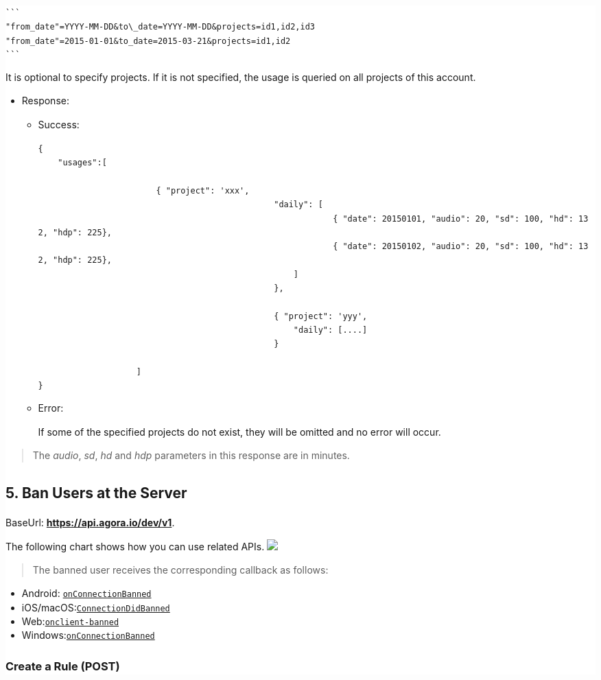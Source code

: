 	```
	"from_date"=YYYY-MM-DD&to\_date=YYYY-MM-DD&projects=id1,id2,id3
	"from_date"=2015-01-01&to_date=2015-03-21&projects=id1,id2
	```

   It is optional to specify projects. If it is not specified, the usage is queried on all projects of this account.

-  Response:

   -  Success:

		```
		{
			"usages":[

								{ "project": 'xxx',
														"daily": [
																	{ "date": 20150101, "audio": 20, "sd": 100, "hd": 132, "hdp": 225},
																	{ "date": 20150102, "audio": 20, "sd": 100, "hd": 132, "hdp": 225},
															]
														},

														{ "project": 'yyy',
															"daily": [....]
														}

							]
		}
		```

   -  Error:

      If some of the specified projects do not exist, they will be omitted and no error will occur.

> The *audio*, *sd*, *hd* and *hdp* parameters in this response are in minutes.

## 5. Ban Users at the Server

BaseUrl: **https://api.agora.io/dev/v1**.

The following chart shows how you can use related APIs.
![](https://web-cdn.agora.io/docs-files/1545990162139)

> The banned user receives the corresponding callback as follows:
- Android: [`onConnectionBanned`](https://docs.agora.io/en/Audio%20Broadcast/API%20Reference/java/classio_1_1agora_1_1rtc_1_1_i_rtc_engine_event_handler.html#a80cfde2c8b1b9ae499f6d7a91481c5db)
- iOS/macOS:[`ConnectionDidBanned`](https://docs.agora.io/en/Audio%20Broadcast/API%20Reference/oc/Protocols/AgoraRtcEngineDelegate.html#//api/name/rtcEngineConnectionDidBanned:)
- Web:[`onclient-banned`](https://docs.agora.io/en/Audio%20Broadcast/API%20Reference/web/interfaces/agorartc.client.html#on)
- Windows:[`onConnectionBanned`](https://docs.agora.io/en/Audio%20Broadcast/API%20Reference/cpp/classagora_1_1rtc_1_1_i_rtc_engine_event_handler.html#a38e9d403ae4732dff71110b454149404)

### Create a Rule (POST)
